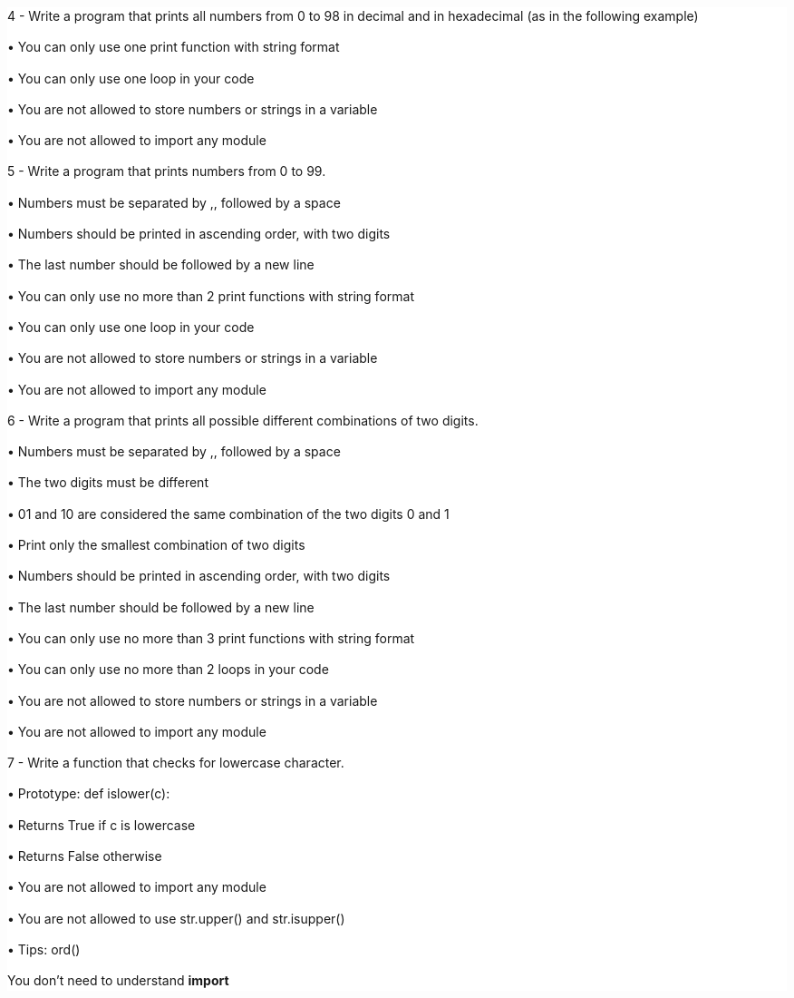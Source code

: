 4 - Write a program that prints all numbers from 0 to 98 in decimal and in hexadecimal (as in the following example)

•	You can only use one print function with string format

•	You can only use one loop in your code

•	You are not allowed to store numbers or strings in a variable

•	You are not allowed to import any module

5 - Write a program that prints numbers from 0 to 99.

•	Numbers must be separated by ,, followed by a space

•	Numbers should be printed in ascending order, with two digits

•	The last number should be followed by a new line

•	You can only use no more than 2 print functions with string format

•	You can only use one loop in your code

•	You are not allowed to store numbers or strings in a variable

•	You are not allowed to import any module

6 - Write a program that prints all possible different combinations of two digits.

•	Numbers must be separated by ,, followed by a space

•	The two digits must be different

•	01 and 10 are considered the same combination of the two digits 0 and 1

•	Print only the smallest combination of two digits

•	Numbers should be printed in ascending order, with two digits

•	The last number should be followed by a new line

•	You can only use no more than 3 print functions with string format

•	You can only use no more than 2 loops in your code

•	You are not allowed to store numbers or strings in a variable

•	You are not allowed to import any module

7 - Write a function that checks for lowercase character.

•	Prototype: def islower(c):

•	Returns True if c is lowercase

•	Returns False otherwise

•	You are not allowed to import any module

•	You are not allowed to use str.upper() and str.isupper()

•	Tips: ord()

You don’t need to understand __import__
